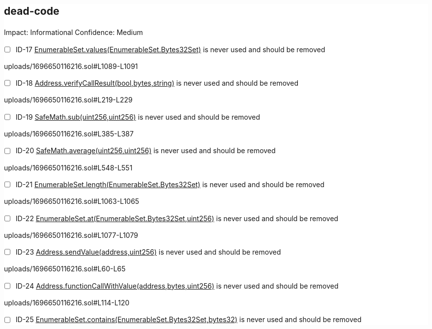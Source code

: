 ## dead-code
Impact: Informational
Confidence: Medium
 - [ ] ID-17
[EnumerableSet.values(EnumerableSet.Bytes32Set)](uploads/1696650116216.sol#L1089-L1091) is never used and should be removed

uploads/1696650116216.sol#L1089-L1091


 - [ ] ID-18
[Address.verifyCallResult(bool,bytes,string)](uploads/1696650116216.sol#L219-L229) is never used and should be removed

uploads/1696650116216.sol#L219-L229


 - [ ] ID-19
[SafeMath.sub(uint256,uint256)](uploads/1696650116216.sol#L385-L387) is never used and should be removed

uploads/1696650116216.sol#L385-L387


 - [ ] ID-20
[SafeMath.average(uint256,uint256)](uploads/1696650116216.sol#L548-L551) is never used and should be removed

uploads/1696650116216.sol#L548-L551


 - [ ] ID-21
[EnumerableSet.length(EnumerableSet.Bytes32Set)](uploads/1696650116216.sol#L1063-L1065) is never used and should be removed

uploads/1696650116216.sol#L1063-L1065


 - [ ] ID-22
[EnumerableSet.at(EnumerableSet.Bytes32Set,uint256)](uploads/1696650116216.sol#L1077-L1079) is never used and should be removed

uploads/1696650116216.sol#L1077-L1079


 - [ ] ID-23
[Address.sendValue(address,uint256)](uploads/1696650116216.sol#L60-L65) is never used and should be removed

uploads/1696650116216.sol#L60-L65


 - [ ] ID-24
[Address.functionCallWithValue(address,bytes,uint256)](uploads/1696650116216.sol#L114-L120) is never used and should be removed

uploads/1696650116216.sol#L114-L120


 - [ ] ID-25
[EnumerableSet.contains(EnumerableSet.Bytes32Set,bytes32)](uploads/1696650116216.sol#L1056-L1058) is never used and should be removed
